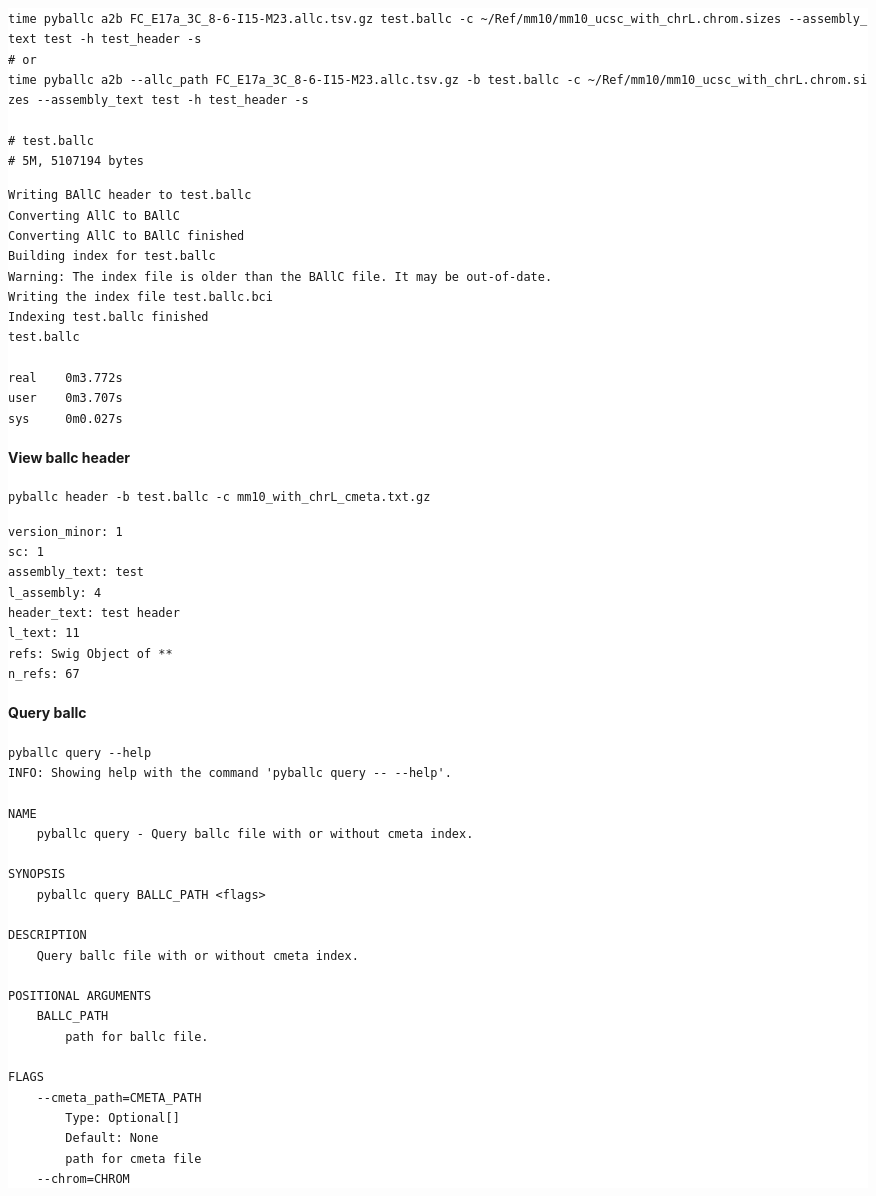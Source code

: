 ```shell        
time pyballc a2b FC_E17a_3C_8-6-I15-M23.allc.tsv.gz test.ballc -c ~/Ref/mm10/mm10_ucsc_with_chrL.chrom.sizes --assembly_text test -h test_header -s
# or
time pyballc a2b --allc_path FC_E17a_3C_8-6-I15-M23.allc.tsv.gz -b test.ballc -c ~/Ref/mm10/mm10_ucsc_with_chrL.chrom.sizes --assembly_text test -h test_header -s

# test.ballc
# 5M, 5107194 bytes
```

```text
Writing BAllC header to test.ballc
Converting AllC to BAllC
Converting AllC to BAllC finished
Building index for test.ballc
Warning: The index file is older than the BAllC file. It may be out-of-date.
Writing the index file test.ballc.bci
Indexing test.ballc finished
test.ballc

real    0m3.772s
user    0m3.707s
sys     0m0.027s
```

#### View ballc header
```shell
pyballc header -b test.ballc -c mm10_with_chrL_cmeta.txt.gz
```

```text
version_minor: 1
sc: 1
assembly_text: test
l_assembly: 4
header_text: test header
l_text: 11
refs: Swig Object of **
n_refs: 67
```

#### Query ballc
```shell
pyballc query --help
INFO: Showing help with the command 'pyballc query -- --help'.

NAME
    pyballc query - Query ballc file with or without cmeta index.

SYNOPSIS
    pyballc query BALLC_PATH <flags>

DESCRIPTION
    Query ballc file with or without cmeta index.

POSITIONAL ARGUMENTS
    BALLC_PATH
        path for ballc file.

FLAGS
    --cmeta_path=CMETA_PATH
        Type: Optional[]
        Default: None
        path for cmeta file
    --chrom=CHROM
```